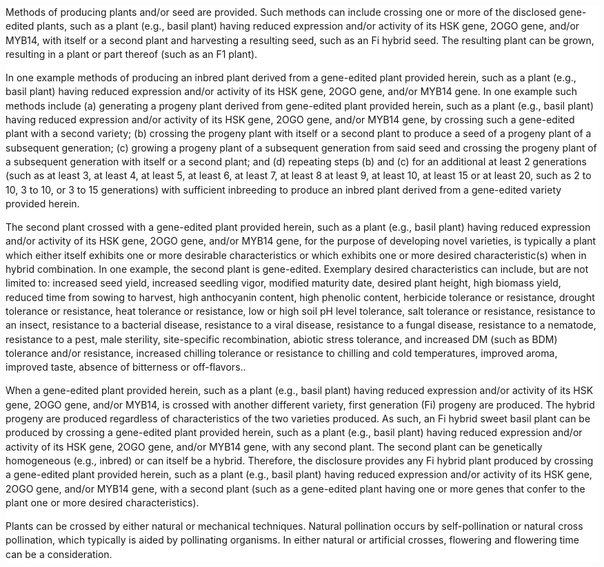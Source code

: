 Methods of producing plants and/or seed are provided. Such methods can include crossing one or more of the disclosed gene-edited plants, such as a plant (e.g., basil plant) having reduced expression and/or activity of its HSK gene, 2OGO gene, and/or MYB14, with itself or a second plant and harvesting a resulting seed, such as an Fi hybrid seed. The resulting plant can be grown, resulting in a plant or part thereof (such as an F1 plant).

In one example methods of producing an inbred plant derived from a gene-edited plant provided herein, such as a plant (e.g., basil plant) having reduced expression and/or activity of its HSK gene, 2OGO gene, and/or MYB14 gene. In one example such methods include (a) generating a progeny plant derived from gene-edited plant provided herein, such as a plant (e.g., basil plant) having reduced expression and/or activity of its HSK gene, 2OGO gene, and/or MYB14 gene, by crossing such a gene-edited plant with a second variety; (b) crossing the progeny plant with itself or a second plant to produce a seed of a progeny plant of a subsequent generation; (c) growing a progeny plant of a subsequent generation from said seed and crossing the progeny plant of a subsequent generation with itself or a second plant; and (d) repeating steps (b) and (c) for an additional at least 2 generations (such as at least 3, at least 4, at least 5, at least 6, at least 7, at least 8 at least 9, at least 10, at least 15 or at least 20, such as 2 to 10, 3 to 10, or 3 to 15 generations) with sufficient inbreeding to produce an inbred plant derived from a gene-edited variety provided herein.

The second plant crossed with a gene-edited plant provided herein, such as a plant (e.g., basil plant) having reduced expression and/or activity of its HSK gene, 2OGO gene, and/or MYB14 gene, for the purpose of developing novel varieties, is typically a plant which either itself exhibits one or more desirable characteristics or which exhibits one or more desired characteristic(s) when in hybrid combination. In one example, the second plant is gene-edited. Exemplary desired characteristics can include, but are not limited to: increased seed yield, increased seedling vigor, modified maturity date, desired plant height, high biomass yield, reduced time from sowing to harvest, high anthocyanin content, high phenolic content, herbicide tolerance or resistance, drought tolerance or resistance, heat tolerance or resistance, low or high soil pH level tolerance, salt tolerance or resistance, resistance to an insect, resistance to a bacterial disease, resistance to a viral disease, resistance to a fungal disease, resistance to a nematode, resistance to a pest, male sterility, site-specific recombination, abiotic stress tolerance, and increased DM (such as BDM) tolerance and/or resistance, increased chilling tolerance or resistance to chilling and cold temperatures, improved aroma, improved taste, absence of bitterness or off-flavors..

When a gene-edited plant provided herein, such as a plant (e.g., basil plant) having reduced expression and/or activity of its HSK gene, 2OGO gene, and/or MYB14, is crossed with another different variety, first generation (Fi) progeny are produced. The hybrid progeny are produced regardless of characteristics of the two varieties produced. As such, an Fi hybrid sweet basil plant can be produced by crossing a gene-edited plant provided herein, such as a plant (e.g., basil plant) having reduced expression and/or activity of its HSK gene, 2OGO gene, and/or MYB14 gene, with any second plant. The second plant can be genetically homogeneous (e.g., inbred) or can itself be a hybrid. Therefore, the disclosure provides any Fi hybrid plant produced by crossing a gene-edited plant provided herein, such as a plant (e.g., basil plant) having reduced expression and/or activity of its HSK gene, 2OGO gene, and/or MYB14 gene, with a second plant (such as a gene-edited plant having one or more genes that confer to the plant one or more desired characteristics).

Plants can be crossed by either natural or mechanical techniques. Natural pollination occurs by self-pollination or natural cross pollination, which typically is aided by pollinating organisms. In either natural or artificial crosses, flowering and flowering time can be a consideration.
